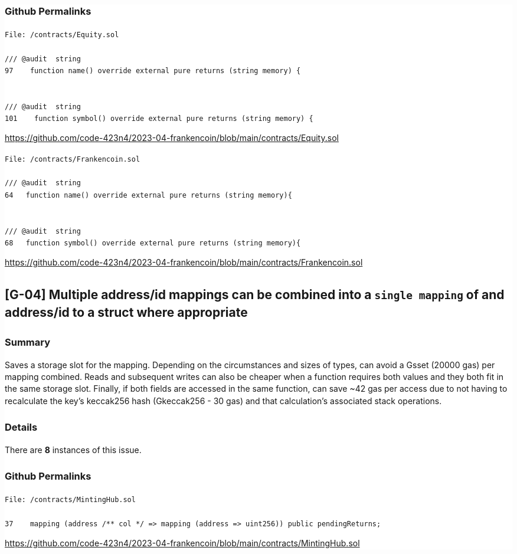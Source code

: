 ### Github Permalinks

```solidity
File: /contracts/Equity.sol

/// @audit  string
97    function name() override external pure returns (string memory) {


/// @audit  string
101    function symbol() override external pure returns (string memory) {
```

https://github.com/code-423n4/2023-04-frankencoin/blob/main/contracts/Equity.sol

```solidity
File: /contracts/Frankencoin.sol

/// @audit  string
64   function name() override external pure returns (string memory){


/// @audit  string
68   function symbol() override external pure returns (string memory){
```

https://github.com/code-423n4/2023-04-frankencoin/blob/main/contracts/Frankencoin.sol

## [G-04] Multiple address/id mappings can be combined into a `single mapping` of and address/id to a struct where appropriate

### Summary

Saves a storage slot for the mapping. Depending on the circumstances and sizes of types, can avoid a Gsset (20000 gas) per mapping combined. Reads and subsequent writes can also be cheaper when a function requires both values and they both fit in the same storage slot. Finally, if both fields are accessed in the same function, can save ~42 gas per access due to not having to recalculate the key’s keccak256 hash (Gkeccak256 - 30 gas) and that calculation’s associated stack operations.

### Details

There are **8** instances of this issue.

### Github Permalinks

```solidity
File: /contracts/MintingHub.sol

37    mapping (address /** col */ => mapping (address => uint256)) public pendingReturns;
```

https://github.com/code-423n4/2023-04-frankencoin/blob/main/contracts/MintingHub.sol
